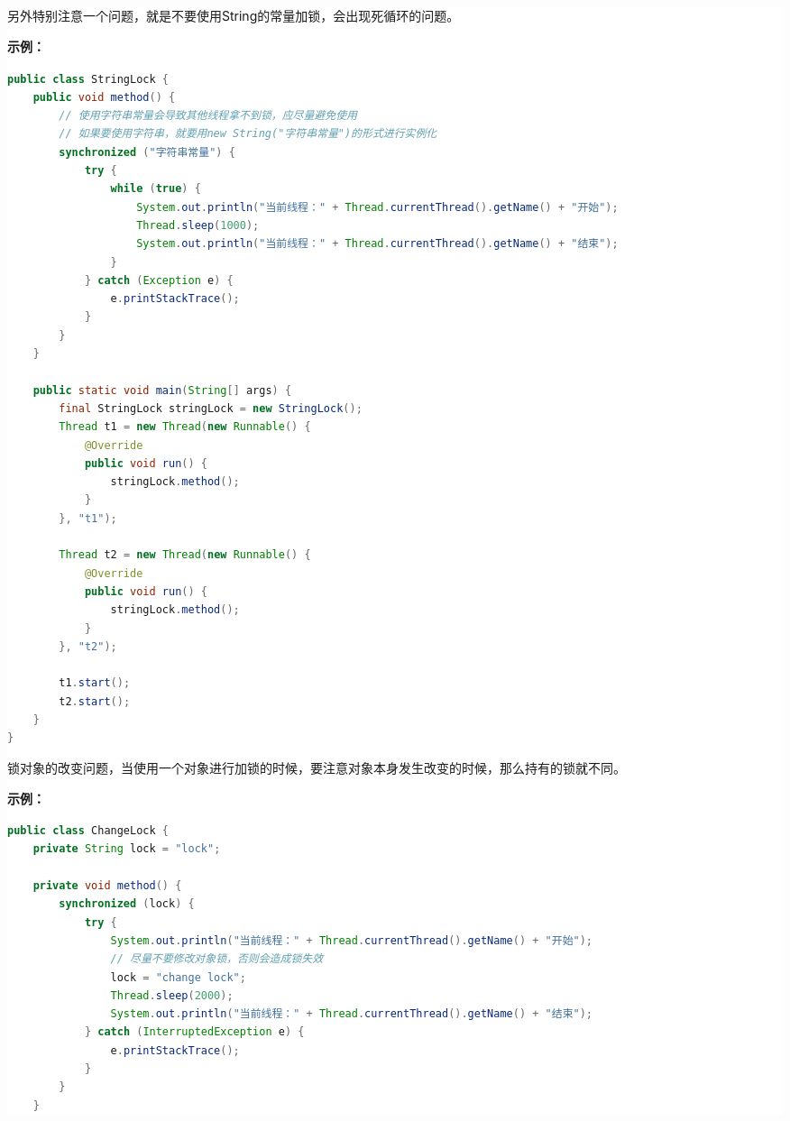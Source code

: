 另外特别注意一个问题，就是不要使用String的常量加锁，会出现死循环的问题。

**示例：**

```java
public class StringLock {
    public void method() {
        // 使用字符串常量会导致其他线程拿不到锁，应尽量避免使用
        // 如果要使用字符串，就要用new String("字符串常量")的形式进行实例化
        synchronized ("字符串常量") {
            try {
                while (true) {
                    System.out.println("当前线程：" + Thread.currentThread().getName() + "开始");
                    Thread.sleep(1000);
                    System.out.println("当前线程：" + Thread.currentThread().getName() + "结束");
                }
            } catch (Exception e) {
                e.printStackTrace();
            }
        }
    }

    public static void main(String[] args) {
        final StringLock stringLock = new StringLock();
        Thread t1 = new Thread(new Runnable() {
            @Override
            public void run() {
                stringLock.method();
            }
        }, "t1");

        Thread t2 = new Thread(new Runnable() {
            @Override
            public void run() {
                stringLock.method();
            }
        }, "t2");

        t1.start();
        t2.start();
    }
}
```

锁对象的改变问题，当使用一个对象进行加锁的时候，要注意对象本身发生改变的时候，那么持有的锁就不同。

**示例：**

```java
public class ChangeLock {
    private String lock = "lock";

    private void method() {
        synchronized (lock) {
            try {
                System.out.println("当前线程：" + Thread.currentThread().getName() + "开始");
                // 尽量不要修改对象锁，否则会造成锁失效
                lock = "change lock";
                Thread.sleep(2000);
                System.out.println("当前线程：" + Thread.currentThread().getName() + "结束");
            } catch (InterruptedException e) {
                e.printStackTrace();
            }
        }
    }

```